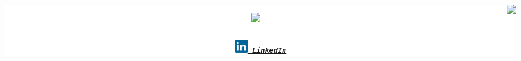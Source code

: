 <img align="right" src="https://visitor-badge.laobi.icu/badge?page_id=brandoniscoding.profile">

<h1 align="center">
  <a href="https://git.io/typing-svg">
    <img src="https://readme-typing-svg.herokuapp.com/?lines=Hello,+There!+👋 ;It+is+Brandoniscoding;Nice+to+meet+you!&center=true&size=30">
  </a>
</h1>

<h5 align="center">
  <code><a href="linkedin.com/in/brandon-duclerc-tamwa-kamga-3546a2291/" title="LinkedIn Profile"><img width="22" src="images/linkedin.svg"> LinkedIn</a></code>